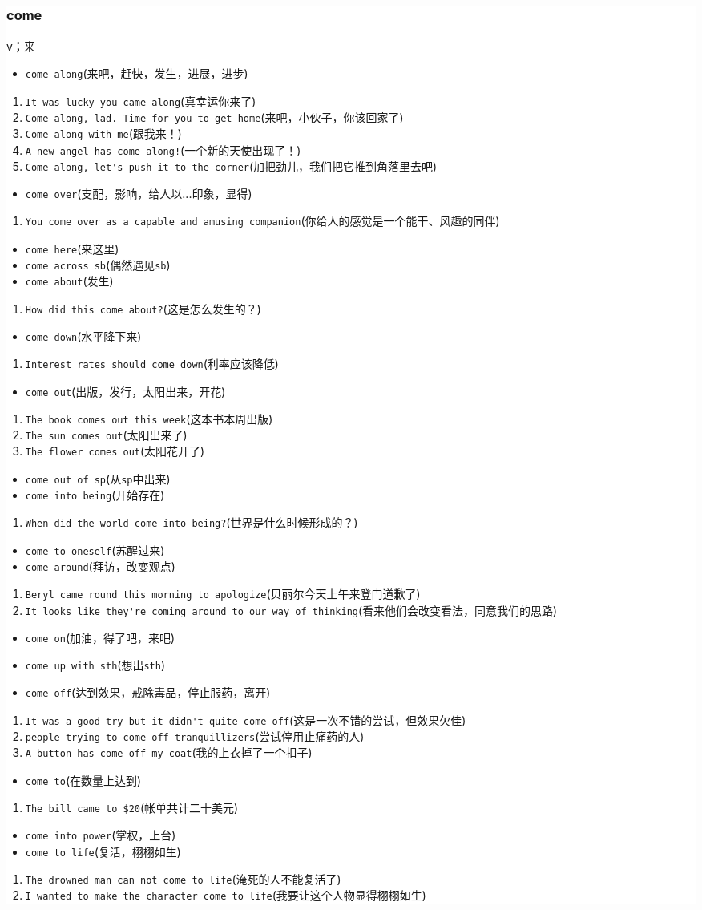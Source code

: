 ### come

v；来

- `come along`(来吧，赶快，发生，进展，进步)

1. `It was lucky you came along`(真幸运你来了)
2. `Come along, lad. Time for you to get home`(来吧，小伙子，你该回家了)
3. `Come along with me`(跟我来！)
4. `A new angel has come along!`(一个新的天使出现了！)
5. `Come along, let's push it to the corner`(加把劲儿，我们把它推到角落里去吧)

- `come over`(支配，影响，给人以...印象，显得)

1. `You come over as a capable and amusing companion`(你给人的感觉是一个能干、风趣的同伴)

- `come here`(来这里)
- `come across sb`(偶然遇见`sb`)
- `come about`(发生)

1. `How did this come about?`(这是怎么发生的？)

- `come down`(水平降下来)

1. `Interest rates should come down`(利率应该降低)

- `come out`(出版，发行，太阳出来，开花)

1. `The book comes out this week`(这本书本周出版)
2. `The sun comes out`(太阳出来了)
3. `The flower comes out`(太阳花开了)

- `come out of sp`(从`sp`中出来)
- `come into being`(开始存在)

1. `When did the world come into being?`(世界是什么时候形成的？)

- `come to oneself`(苏醒过来)
- `come around`(拜访，改变观点)

1. `Beryl came round this morning to apologize`(贝丽尔今天上午来登门道歉了)
2. `It looks like they're coming around to our way of thinking`(看来他们会改变看法，同意我们的思路)

- `come on`(加油，得了吧，来吧)
- `come up with sth`(想出`sth`)

- `come off`(达到效果，戒除毒品，停止服药，离开)

1. `It was a good try but it didn't quite come off`(这是一次不错的尝试，但效果欠佳)
2. `people trying to come off tranquillizers`(尝试停用止痛药的人)
3. `A button has come off my coat`(我的上衣掉了一个扣子)

- `come to`(在数量上达到)

1. `The bill came to $20`(帐单共计二十美元)

- `come into power`(掌权，上台)
- `come to life`(复活，栩栩如生)

1. `The drowned man can not come to life`(淹死的人不能复活了)
2. `I wanted to make the character come to life`(我要让这个人物显得栩栩如生)